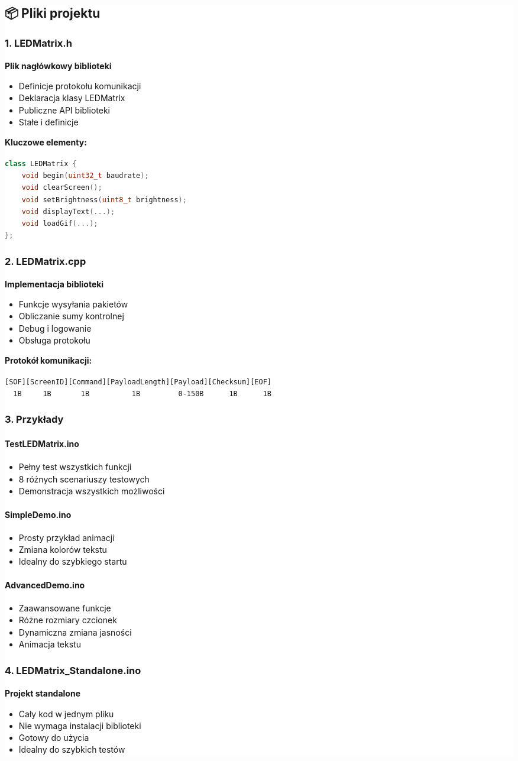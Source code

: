 ## 📦 Pliki projektu

### 1. LEDMatrix.h
**Plik nagłówkowy biblioteki**
- Definicje protokołu komunikacji
- Deklaracja klasy LEDMatrix
- Publiczne API biblioteki
- Stałe i definicje

**Kluczowe elementy:**
```cpp
class LEDMatrix {
    void begin(uint32_t baudrate);
    void clearScreen();
    void setBrightness(uint8_t brightness);
    void displayText(...);
    void loadGif(...);
};
```

### 2. LEDMatrix.cpp
**Implementacja biblioteki**
- Funkcje wysyłania pakietów
- Obliczanie sumy kontrolnej
- Debug i logowanie
- Obsługa protokołu

**Protokół komunikacji:**
```
[SOF][ScreenID][Command][PayloadLength][Payload][Checksum][EOF]
  1B     1B       1B          1B         0-150B      1B      1B
```

### 3. Przykłady

#### TestLEDMatrix.ino
- Pełny test wszystkich funkcji
- 8 różnych scenariuszy testowych
- Demonstracja wszystkich możliwości

#### SimpleDemo.ino
- Prosty przykład animacji
- Zmiana kolorów tekstu
- Idealny do szybkiego startu

#### AdvancedDemo.ino
- Zaawansowane funkcje
- Różne rozmiary czcionek
- Dynamiczna zmiana jasności
- Animacja tekstu

### 4. LEDMatrix_Standalone.ino
**Projekt standalone**
- Cały kod w jednym pliku
- Nie wymaga instalacji biblioteki
- Gotowy do użycia
- Idealny do szybkich testów
